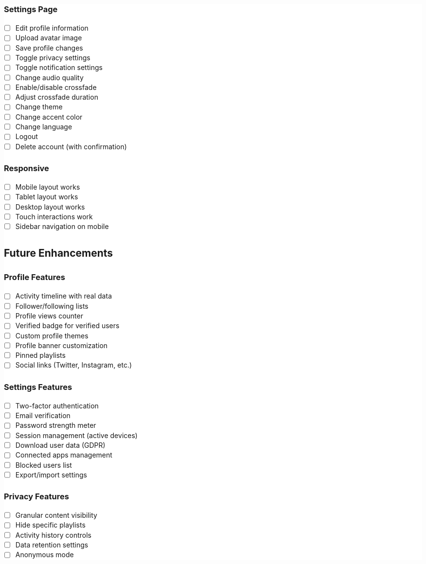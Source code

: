 ### Settings Page

- [ ] Edit profile information
- [ ] Upload avatar image
- [ ] Save profile changes
- [ ] Toggle privacy settings
- [ ] Toggle notification settings
- [ ] Change audio quality
- [ ] Enable/disable crossfade
- [ ] Adjust crossfade duration
- [ ] Change theme
- [ ] Change accent color
- [ ] Change language
- [ ] Logout
- [ ] Delete account (with confirmation)

### Responsive

- [ ] Mobile layout works
- [ ] Tablet layout works
- [ ] Desktop layout works
- [ ] Touch interactions work
- [ ] Sidebar navigation on mobile

## Future Enhancements

### Profile Features

- [ ] Activity timeline with real data
- [ ] Follower/following lists
- [ ] Profile views counter
- [ ] Verified badge for verified users
- [ ] Custom profile themes
- [ ] Profile banner customization
- [ ] Pinned playlists
- [ ] Social links (Twitter, Instagram, etc.)

### Settings Features

- [ ] Two-factor authentication
- [ ] Email verification
- [ ] Password strength meter
- [ ] Session management (active devices)
- [ ] Download user data (GDPR)
- [ ] Connected apps management
- [ ] Blocked users list
- [ ] Export/import settings

### Privacy Features

- [ ] Granular content visibility
- [ ] Hide specific playlists
- [ ] Activity history controls
- [ ] Data retention settings
- [ ] Anonymous mode
